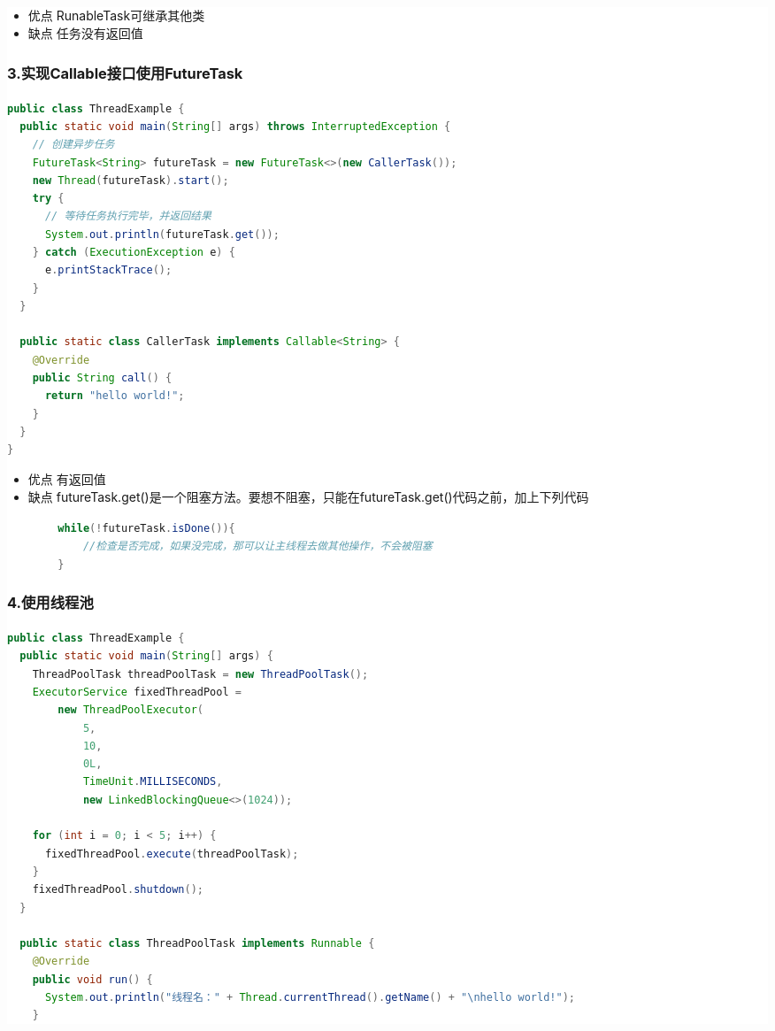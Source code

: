 * 优点
  RunableTask可继承其他类
* 缺点
  任务没有返回值

### 3.实现Callable接口使用FutureTask

``` java
public class ThreadExample {
  public static void main(String[] args) throws InterruptedException {
    // 创建异步任务
    FutureTask<String> futureTask = new FutureTask<>(new CallerTask());
    new Thread(futureTask).start();
    try {
      // 等待任务执行完毕，并返回结果
      System.out.println(futureTask.get());
    } catch (ExecutionException e) {
      e.printStackTrace();
    }
  }

  public static class CallerTask implements Callable<String> {
    @Override
    public String call() {
      return "hello world!";
    }
  }
}
```

* 优点
  有返回值
* 缺点
  futureTask.get()是一个阻塞方法。要想不阻塞，只能在futureTask.get()代码之前，加上下列代码

``` java
        while(!futureTask.isDone()){
            //检查是否完成，如果没完成，那可以让主线程去做其他操作，不会被阻塞
        }
```

### 4.使用线程池

``` java
public class ThreadExample {
  public static void main(String[] args) {
    ThreadPoolTask threadPoolTask = new ThreadPoolTask();
    ExecutorService fixedThreadPool =
        new ThreadPoolExecutor(
            5,
            10,
            0L,
            TimeUnit.MILLISECONDS,
            new LinkedBlockingQueue<>(1024));

    for (int i = 0; i < 5; i++) {
      fixedThreadPool.execute(threadPoolTask);
    }
    fixedThreadPool.shutdown();
  }

  public static class ThreadPoolTask implements Runnable {
    @Override
    public void run() {
      System.out.println("线程名：" + Thread.currentThread().getName() + "\nhello world!");
    }
```